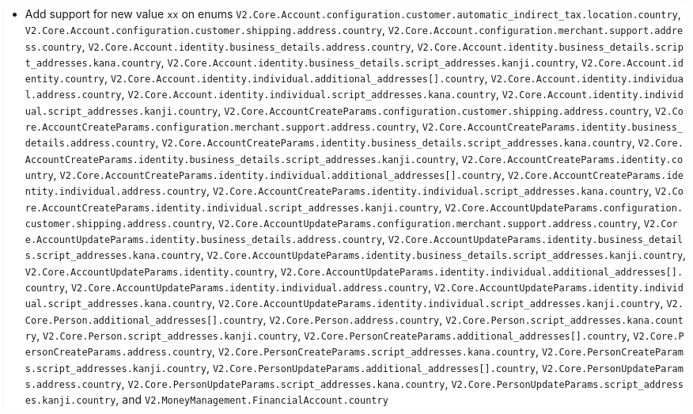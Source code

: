   * Add support for new value `xx` on enums `V2.Core.Account.configuration.customer.automatic_indirect_tax.location.country`, `V2.Core.Account.configuration.customer.shipping.address.country`, `V2.Core.Account.configuration.merchant.support.address.country`, `V2.Core.Account.identity.business_details.address.country`, `V2.Core.Account.identity.business_details.script_addresses.kana.country`, `V2.Core.Account.identity.business_details.script_addresses.kanji.country`, `V2.Core.Account.identity.country`, `V2.Core.Account.identity.individual.additional_addresses[].country`, `V2.Core.Account.identity.individual.address.country`, `V2.Core.Account.identity.individual.script_addresses.kana.country`, `V2.Core.Account.identity.individual.script_addresses.kanji.country`, `V2.Core.AccountCreateParams.configuration.customer.shipping.address.country`, `V2.Core.AccountCreateParams.configuration.merchant.support.address.country`, `V2.Core.AccountCreateParams.identity.business_details.address.country`, `V2.Core.AccountCreateParams.identity.business_details.script_addresses.kana.country`, `V2.Core.AccountCreateParams.identity.business_details.script_addresses.kanji.country`, `V2.Core.AccountCreateParams.identity.country`, `V2.Core.AccountCreateParams.identity.individual.additional_addresses[].country`, `V2.Core.AccountCreateParams.identity.individual.address.country`, `V2.Core.AccountCreateParams.identity.individual.script_addresses.kana.country`, `V2.Core.AccountCreateParams.identity.individual.script_addresses.kanji.country`, `V2.Core.AccountUpdateParams.configuration.customer.shipping.address.country`, `V2.Core.AccountUpdateParams.configuration.merchant.support.address.country`, `V2.Core.AccountUpdateParams.identity.business_details.address.country`, `V2.Core.AccountUpdateParams.identity.business_details.script_addresses.kana.country`, `V2.Core.AccountUpdateParams.identity.business_details.script_addresses.kanji.country`, `V2.Core.AccountUpdateParams.identity.country`, `V2.Core.AccountUpdateParams.identity.individual.additional_addresses[].country`, `V2.Core.AccountUpdateParams.identity.individual.address.country`, `V2.Core.AccountUpdateParams.identity.individual.script_addresses.kana.country`, `V2.Core.AccountUpdateParams.identity.individual.script_addresses.kanji.country`, `V2.Core.Person.additional_addresses[].country`, `V2.Core.Person.address.country`, `V2.Core.Person.script_addresses.kana.country`, `V2.Core.Person.script_addresses.kanji.country`, `V2.Core.PersonCreateParams.additional_addresses[].country`, `V2.Core.PersonCreateParams.address.country`, `V2.Core.PersonCreateParams.script_addresses.kana.country`, `V2.Core.PersonCreateParams.script_addresses.kanji.country`, `V2.Core.PersonUpdateParams.additional_addresses[].country`, `V2.Core.PersonUpdateParams.address.country`, `V2.Core.PersonUpdateParams.script_addresses.kana.country`, `V2.Core.PersonUpdateParams.script_addresses.kanji.country`, and `V2.MoneyManagement.FinancialAccount.country`